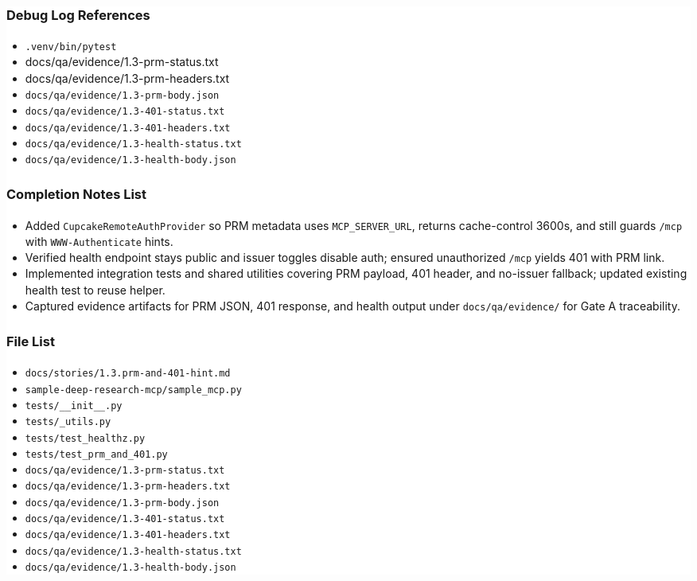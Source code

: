 ### Debug Log References
- `.venv/bin/pytest`
- docs/qa/evidence/1.3-prm-status.txt
- docs/qa/evidence/1.3-prm-headers.txt
- `docs/qa/evidence/1.3-prm-body.json`
- `docs/qa/evidence/1.3-401-status.txt`
- `docs/qa/evidence/1.3-401-headers.txt`
- `docs/qa/evidence/1.3-health-status.txt`
- `docs/qa/evidence/1.3-health-body.json`

### Completion Notes List
- Added `CupcakeRemoteAuthProvider` so PRM metadata uses `MCP_SERVER_URL`, returns cache-control 3600s, and still guards `/mcp` with `WWW-Authenticate` hints.
- Verified health endpoint stays public and issuer toggles disable auth; ensured unauthorized `/mcp` yields 401 with PRM link.
- Implemented integration tests and shared utilities covering PRM payload, 401 header, and no-issuer fallback; updated existing health test to reuse helper.
- Captured evidence artifacts for PRM JSON, 401 response, and health output under `docs/qa/evidence/` for Gate A traceability.

### File List
- `docs/stories/1.3.prm-and-401-hint.md`
- `sample-deep-research-mcp/sample_mcp.py`
- `tests/__init__.py`
- `tests/_utils.py`
- `tests/test_healthz.py`
- `tests/test_prm_and_401.py`
- `docs/qa/evidence/1.3-prm-status.txt`
- `docs/qa/evidence/1.3-prm-headers.txt`
- `docs/qa/evidence/1.3-prm-body.json`
- `docs/qa/evidence/1.3-401-status.txt`
- `docs/qa/evidence/1.3-401-headers.txt`
- `docs/qa/evidence/1.3-health-status.txt`
- `docs/qa/evidence/1.3-health-body.json`
